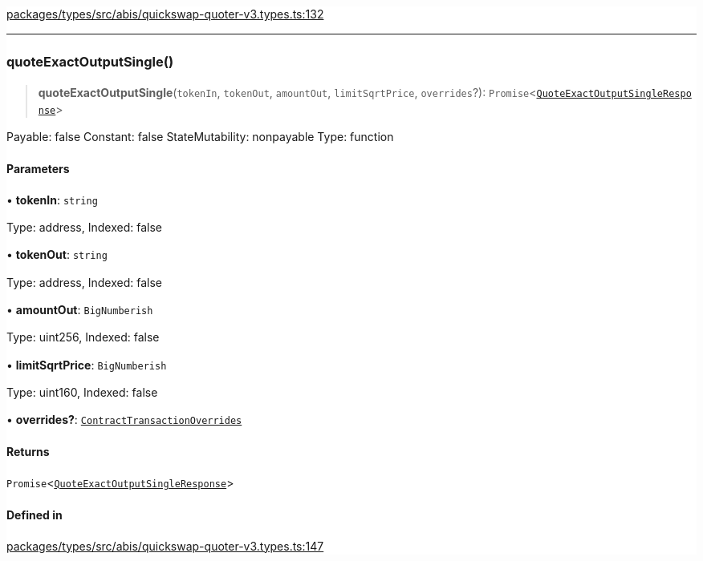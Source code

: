 [packages/types/src/abis/quickswap-quoter-v3.types.ts:132](https://github.com/niZmosis/dex-toolkit/blob/3d8b41b44787b30fbea5de3ab4737662ffb61bc8/packages/types/src/abis/quickswap-quoter-v3.types.ts#L132)

***

### quoteExactOutputSingle()

> **quoteExactOutputSingle**(`tokenIn`, `tokenOut`, `amountOut`, `limitSqrtPrice`, `overrides`?): `Promise`\<[`QuoteExactOutputSingleResponse`](QuoteExactOutputSingleResponse.md)\>

Payable: false
Constant: false
StateMutability: nonpayable
Type: function

#### Parameters

• **tokenIn**: `string`

Type: address, Indexed: false

• **tokenOut**: `string`

Type: address, Indexed: false

• **amountOut**: `BigNumberish`

Type: uint256, Indexed: false

• **limitSqrtPrice**: `BigNumberish`

Type: uint160, Indexed: false

• **overrides?**: [`ContractTransactionOverrides`](../../../type-aliases/ContractTransactionOverrides.md)

#### Returns

`Promise`\<[`QuoteExactOutputSingleResponse`](QuoteExactOutputSingleResponse.md)\>

#### Defined in

[packages/types/src/abis/quickswap-quoter-v3.types.ts:147](https://github.com/niZmosis/dex-toolkit/blob/3d8b41b44787b30fbea5de3ab4737662ffb61bc8/packages/types/src/abis/quickswap-quoter-v3.types.ts#L147)
